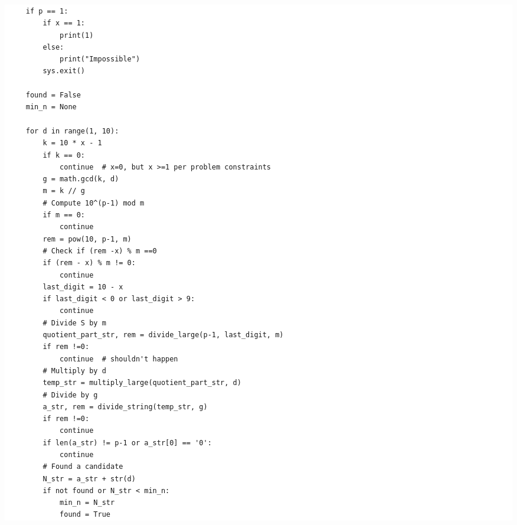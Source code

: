          if p == 1:
             if x == 1:
                 print(1)
             else:
                 print("Impossible")
             sys.exit()

         found = False
         min_n = None

         for d in range(1, 10):
             k = 10 * x - 1
             if k == 0:
                 continue  # x=0, but x >=1 per problem constraints
             g = math.gcd(k, d)
             m = k // g
             # Compute 10^(p-1) mod m
             if m == 0:
                 continue
             rem = pow(10, p-1, m)
             # Check if (rem -x) % m ==0
             if (rem - x) % m != 0:
                 continue
             last_digit = 10 - x
             if last_digit < 0 or last_digit > 9:
                 continue
             # Divide S by m
             quotient_part_str, rem = divide_large(p-1, last_digit, m)
             if rem !=0:
                 continue  # shouldn't happen
             # Multiply by d
             temp_str = multiply_large(quotient_part_str, d)
             # Divide by g
             a_str, rem = divide_string(temp_str, g)
             if rem !=0:
                 continue
             if len(a_str) != p-1 or a_str[0] == '0':
                 continue
             # Found a candidate
             N_str = a_str + str(d)
             if not found or N_str < min_n:
                 min_n = N_str
                 found = True
